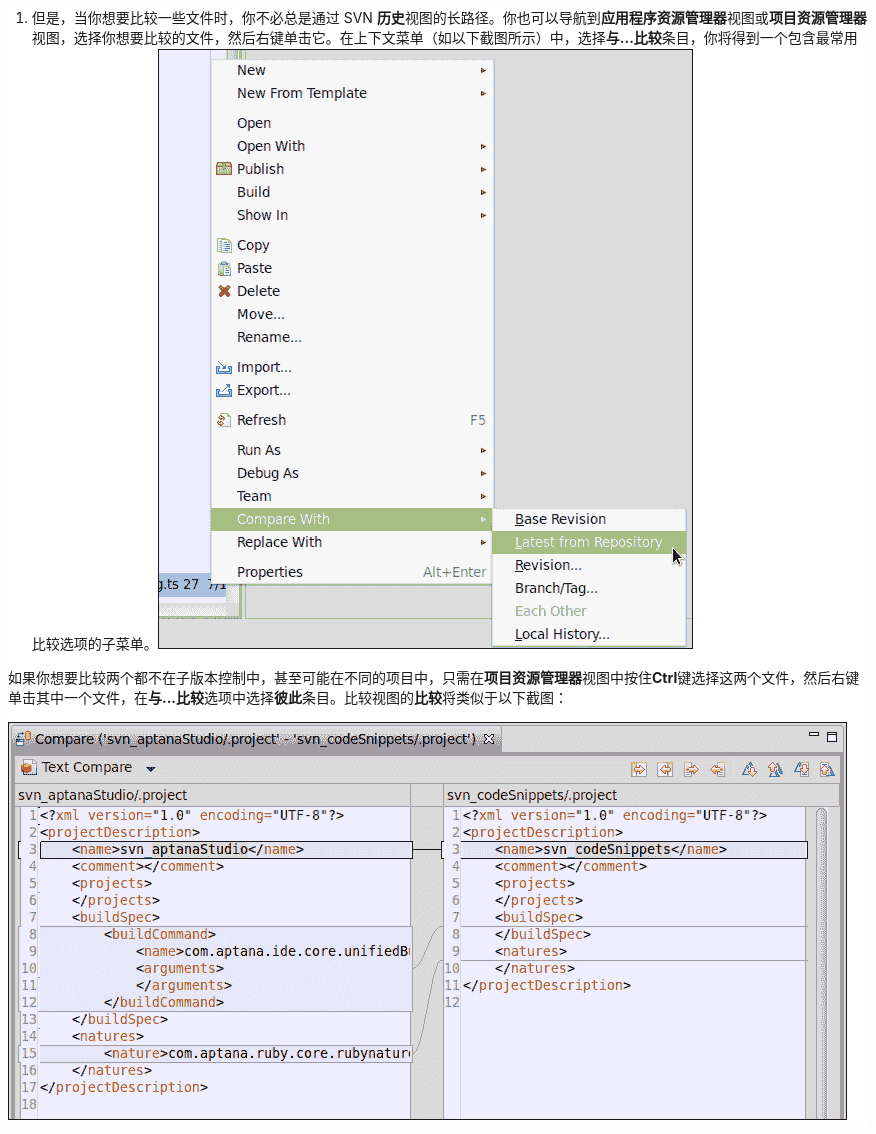 1.  但是，当你想要比较一些文件时，你不必总是通过 SVN **历史**视图的长路径。你也可以导航到**应用程序资源管理器**视图或**项目资源管理器**视图，选择你想要比较的文件，然后右键单击它。在上下文菜单（如以下截图所示）中，选择**与...比较**条目，你将得到一个包含最常用比较选项的子菜单。![行动时间 - 使用 SVN 历史和比较文件](img/8246_09_21.jpg)

如果你想要比较两个都不在子版本控制中，甚至可能在不同的项目中，只需在**项目资源管理器**视图中按住**Ctrl**键选择这两个文件，然后右键单击其中一个文件，在**与...比较**选项中选择**彼此**条目。比较视图的**比较**将类似于以下截图：

![行动时间 - 使用 SVN 历史和比较文件](img/8246_09_22.jpg)
